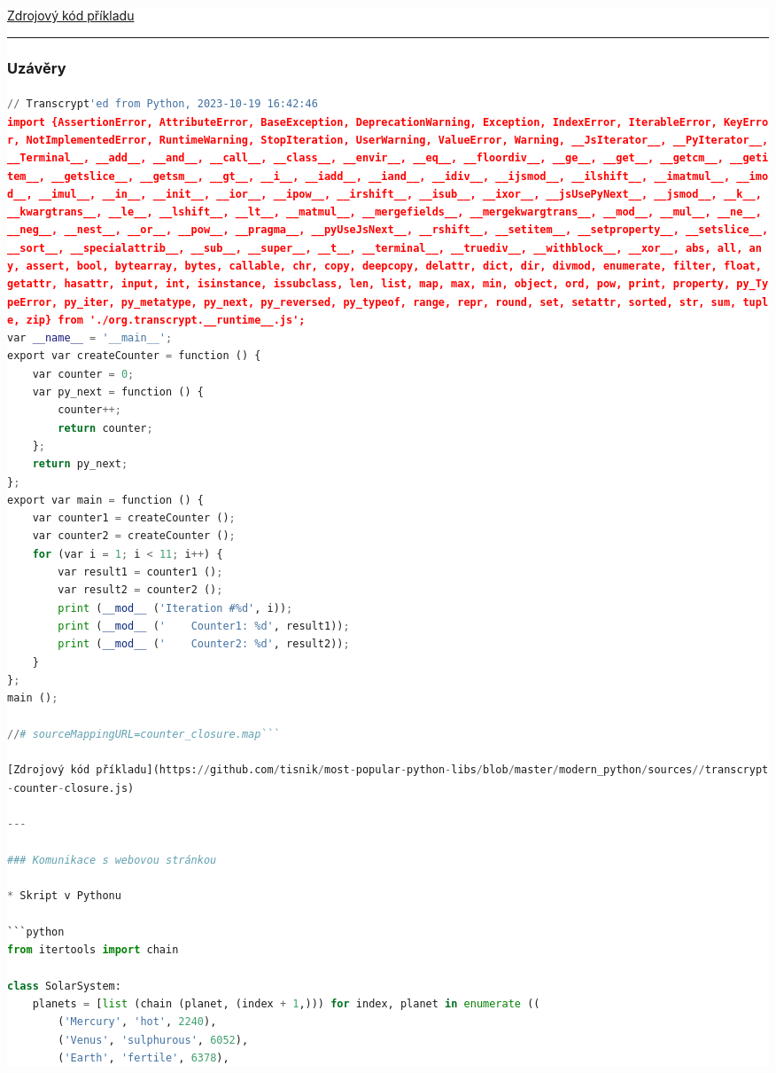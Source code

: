 
[Zdrojový kód příkladu](https://github.com/tisnik/most-popular-python-libs/blob/master/modern_python/sources//transcrypt-counter-closure.py)

---

### Uzávěry

```python
// Transcrypt'ed from Python, 2023-10-19 16:42:46
import {AssertionError, AttributeError, BaseException, DeprecationWarning, Exception, IndexError, IterableError, KeyError, NotImplementedError, RuntimeWarning, StopIteration, UserWarning, ValueError, Warning, __JsIterator__, __PyIterator__, __Terminal__, __add__, __and__, __call__, __class__, __envir__, __eq__, __floordiv__, __ge__, __get__, __getcm__, __getitem__, __getslice__, __getsm__, __gt__, __i__, __iadd__, __iand__, __idiv__, __ijsmod__, __ilshift__, __imatmul__, __imod__, __imul__, __in__, __init__, __ior__, __ipow__, __irshift__, __isub__, __ixor__, __jsUsePyNext__, __jsmod__, __k__, __kwargtrans__, __le__, __lshift__, __lt__, __matmul__, __mergefields__, __mergekwargtrans__, __mod__, __mul__, __ne__, __neg__, __nest__, __or__, __pow__, __pragma__, __pyUseJsNext__, __rshift__, __setitem__, __setproperty__, __setslice__, __sort__, __specialattrib__, __sub__, __super__, __t__, __terminal__, __truediv__, __withblock__, __xor__, abs, all, any, assert, bool, bytearray, bytes, callable, chr, copy, deepcopy, delattr, dict, dir, divmod, enumerate, filter, float, getattr, hasattr, input, int, isinstance, issubclass, len, list, map, max, min, object, ord, pow, print, property, py_TypeError, py_iter, py_metatype, py_next, py_reversed, py_typeof, range, repr, round, set, setattr, sorted, str, sum, tuple, zip} from './org.transcrypt.__runtime__.js';
var __name__ = '__main__';
export var createCounter = function () {
	var counter = 0;
	var py_next = function () {
		counter++;
		return counter;
	};
	return py_next;
};
export var main = function () {
	var counter1 = createCounter ();
	var counter2 = createCounter ();
	for (var i = 1; i < 11; i++) {
		var result1 = counter1 ();
		var result2 = counter2 ();
		print (__mod__ ('Iteration #%d', i));
		print (__mod__ ('    Counter1: %d', result1));
		print (__mod__ ('    Counter2: %d', result2));
	}
};
main ();

//# sourceMappingURL=counter_closure.map```

[Zdrojový kód příkladu](https://github.com/tisnik/most-popular-python-libs/blob/master/modern_python/sources//transcrypt-counter-closure.js)

---

### Komunikace s webovou stránkou

* Skript v Pythonu

```python
from itertools import chain

class SolarSystem:
    planets = [list (chain (planet, (index + 1,))) for index, planet in enumerate ((
        ('Mercury', 'hot', 2240),
        ('Venus', 'sulphurous', 6052),
        ('Earth', 'fertile', 6378),
```